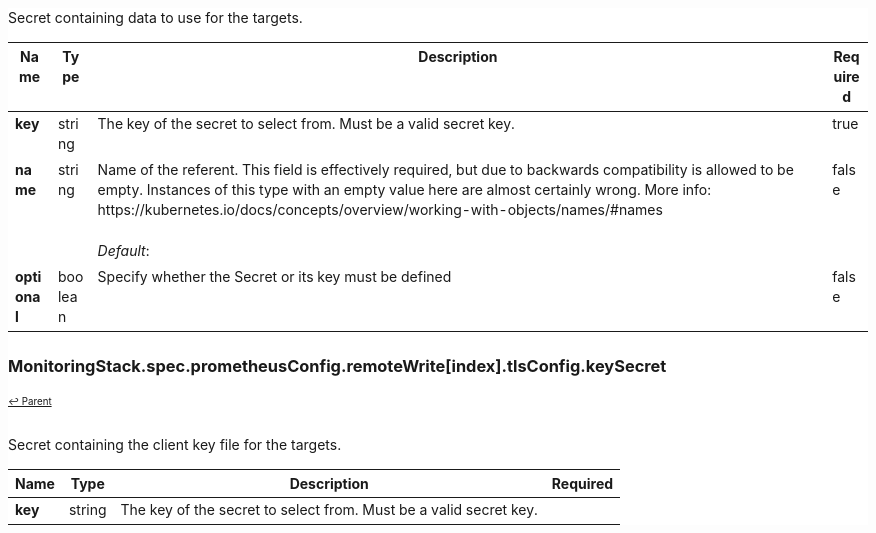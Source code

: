

Secret containing data to use for the targets.

<table>
    <thead>
        <tr>
            <th>Name</th>
            <th>Type</th>
            <th>Description</th>
            <th>Required</th>
        </tr>
    </thead>
    <tbody><tr>
        <td><b>key</b></td>
        <td>string</td>
        <td>
          The key of the secret to select from.  Must be a valid secret key.<br/>
        </td>
        <td>true</td>
      </tr><tr>
        <td><b>name</b></td>
        <td>string</td>
        <td>
          Name of the referent.
This field is effectively required, but due to backwards compatibility is
allowed to be empty. Instances of this type with an empty value here are
almost certainly wrong.
More info: https://kubernetes.io/docs/concepts/overview/working-with-objects/names/#names<br/>
          <br/>
            <i>Default</i>: <br/>
        </td>
        <td>false</td>
      </tr><tr>
        <td><b>optional</b></td>
        <td>boolean</td>
        <td>
          Specify whether the Secret or its key must be defined<br/>
        </td>
        <td>false</td>
      </tr></tbody>
</table>


### MonitoringStack.spec.prometheusConfig.remoteWrite[index].tlsConfig.keySecret
<sup><sup>[↩ Parent](#monitoringstackspecprometheusconfigremotewriteindextlsconfig)</sup></sup>



Secret containing the client key file for the targets.

<table>
    <thead>
        <tr>
            <th>Name</th>
            <th>Type</th>
            <th>Description</th>
            <th>Required</th>
        </tr>
    </thead>
    <tbody><tr>
        <td><b>key</b></td>
        <td>string</td>
        <td>
          The key of the secret to select from.  Must be a valid secret key.<br/>
        </td>